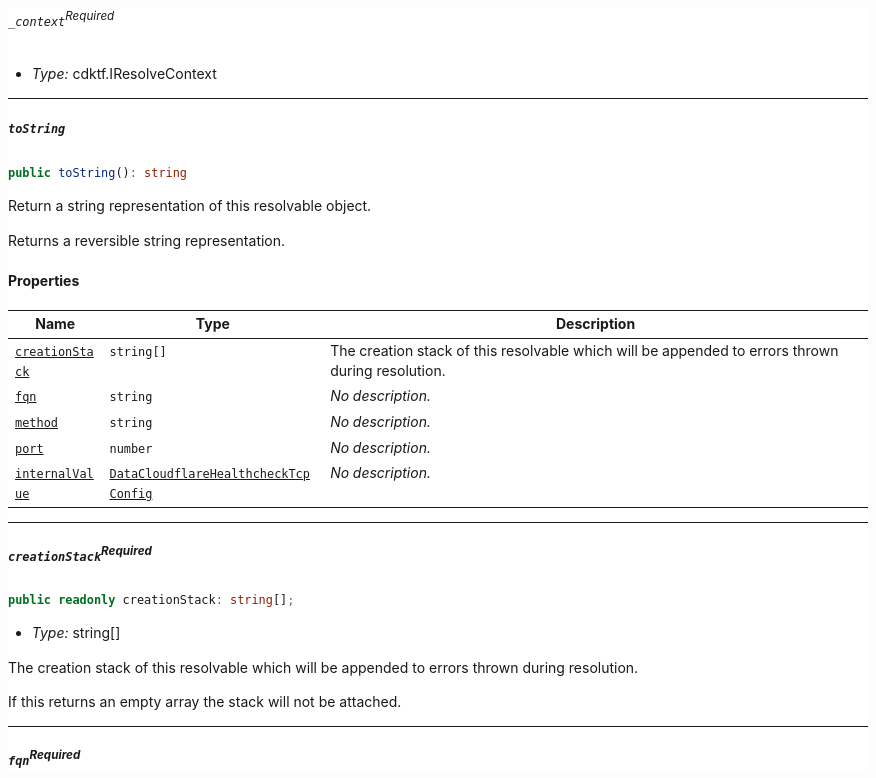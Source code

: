 ###### `_context`<sup>Required</sup> <a name="_context" id="@cdktf/provider-cloudflare.dataCloudflareHealthcheck.DataCloudflareHealthcheckTcpConfigOutputReference.resolve.parameter._context"></a>

- *Type:* cdktf.IResolveContext

---

##### `toString` <a name="toString" id="@cdktf/provider-cloudflare.dataCloudflareHealthcheck.DataCloudflareHealthcheckTcpConfigOutputReference.toString"></a>

```typescript
public toString(): string
```

Return a string representation of this resolvable object.

Returns a reversible string representation.


#### Properties <a name="Properties" id="Properties"></a>

| **Name** | **Type** | **Description** |
| --- | --- | --- |
| <code><a href="#@cdktf/provider-cloudflare.dataCloudflareHealthcheck.DataCloudflareHealthcheckTcpConfigOutputReference.property.creationStack">creationStack</a></code> | <code>string[]</code> | The creation stack of this resolvable which will be appended to errors thrown during resolution. |
| <code><a href="#@cdktf/provider-cloudflare.dataCloudflareHealthcheck.DataCloudflareHealthcheckTcpConfigOutputReference.property.fqn">fqn</a></code> | <code>string</code> | *No description.* |
| <code><a href="#@cdktf/provider-cloudflare.dataCloudflareHealthcheck.DataCloudflareHealthcheckTcpConfigOutputReference.property.method">method</a></code> | <code>string</code> | *No description.* |
| <code><a href="#@cdktf/provider-cloudflare.dataCloudflareHealthcheck.DataCloudflareHealthcheckTcpConfigOutputReference.property.port">port</a></code> | <code>number</code> | *No description.* |
| <code><a href="#@cdktf/provider-cloudflare.dataCloudflareHealthcheck.DataCloudflareHealthcheckTcpConfigOutputReference.property.internalValue">internalValue</a></code> | <code><a href="#@cdktf/provider-cloudflare.dataCloudflareHealthcheck.DataCloudflareHealthcheckTcpConfig">DataCloudflareHealthcheckTcpConfig</a></code> | *No description.* |

---

##### `creationStack`<sup>Required</sup> <a name="creationStack" id="@cdktf/provider-cloudflare.dataCloudflareHealthcheck.DataCloudflareHealthcheckTcpConfigOutputReference.property.creationStack"></a>

```typescript
public readonly creationStack: string[];
```

- *Type:* string[]

The creation stack of this resolvable which will be appended to errors thrown during resolution.

If this returns an empty array the stack will not be attached.

---

##### `fqn`<sup>Required</sup> <a name="fqn" id="@cdktf/provider-cloudflare.dataCloudflareHealthcheck.DataCloudflareHealthcheckTcpConfigOutputReference.property.fqn"></a>
